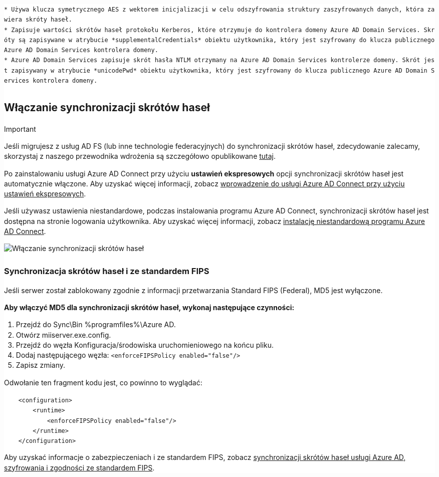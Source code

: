     * Używa klucza symetrycznego AES z wektorem inicjalizacji w celu odszyfrowania struktury zaszyfrowanych danych, która zawiera skróty haseł.
    * Zapisuje wartości skrótów haseł protokołu Kerberos, które otrzymuje do kontrolera domeny Azure AD Domain Services. Skróty są zapisywane w atrybucie *supplementalCredentials* obiektu użytkownika, który jest szyfrowany do klucza publicznego Azure AD Domain Services kontrolera domeny.
    * Azure AD Domain Services zapisuje skrót hasła NTLM otrzymany na Azure AD Domain Services kontrolerze domeny. Skrót jest zapisywany w atrybucie *unicodePwd* obiektu użytkownika, który jest szyfrowany do klucza publicznego Azure AD Domain Services kontrolera domeny.

## <a name="enable-password-hash-synchronization"></a>Włączanie synchronizacji skrótów haseł

>[!IMPORTANT]
>Jeśli migrujesz z usług AD FS (lub inne technologie federacyjnych) do synchronizacji skrótów haseł, zdecydowanie zalecamy, skorzystaj z naszego przewodnika wdrożenia są szczegółowo opublikowane [tutaj](https://aka.ms/adfstophsdpdownload).

Po zainstalowaniu usługi Azure AD Connect przy użyciu **ustawień ekspresowych** opcji synchronizacji skrótów haseł jest automatycznie włączone. Aby uzyskać więcej informacji, zobacz [wprowadzenie do usługi Azure AD Connect przy użyciu ustawień ekspresowych](how-to-connect-install-express.md).

Jeśli używasz ustawienia niestandardowe, podczas instalowania programu Azure AD Connect, synchronizacji skrótów haseł jest dostępna na stronie logowania użytkownika. Aby uzyskać więcej informacji, zobacz [instalację niestandardową programu Azure AD Connect](how-to-connect-install-custom.md).

![Włączanie synchronizacji skrótów haseł](./media/how-to-connect-password-hash-synchronization/usersignin2.png)

### <a name="password-hash-synchronization-and-fips"></a>Synchronizacja skrótów haseł i ze standardem FIPS
Jeśli serwer został zablokowany zgodnie z informacji przetwarzania Standard FIPS (Federal), MD5 jest wyłączone.

**Aby włączyć MD5 dla synchronizacji skrótów haseł, wykonaj następujące czynności:**

1. Przejdź do Sync\Bin %programfiles%\Azure AD.
2. Otwórz miiserver.exe.config.
3. Przejdź do węzła Konfiguracja/środowiska uruchomieniowego na końcu pliku.
4. Dodaj następującego węzła: `<enforceFIPSPolicy enabled="false"/>`
5. Zapisz zmiany.

Odwołanie ten fragment kodu jest, co powinno to wyglądać:

```
    <configuration>
        <runtime>
            <enforceFIPSPolicy enabled="false"/>
        </runtime>
    </configuration>
```

Aby uzyskać informacje o zabezpieczeniach i ze standardem FIPS, zobacz [synchronizacji skrótów haseł usługi Azure AD, szyfrowania i zgodności ze standardem FIPS](https://blogs.technet.microsoft.com/enterprisemobility/2014/06/28/aad-password-sync-encryption-and-fips-compliance/).

